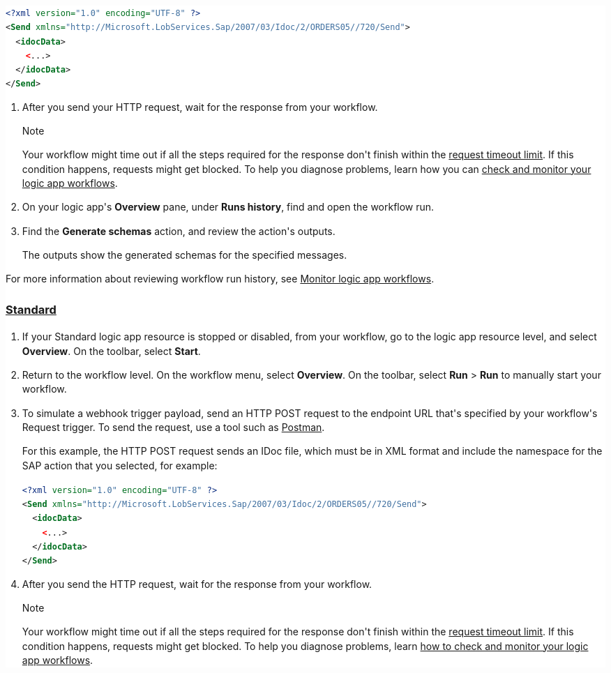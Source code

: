    ```xml
   <?xml version="1.0" encoding="UTF-8" ?>
   <Send xmlns="http://Microsoft.LobServices.Sap/2007/03/Idoc/2/ORDERS05//720/Send">
     <idocData>
       <...>
     </idocData>
   </Send>
   ```

1. After you send your HTTP request, wait for the response from your workflow.

   > [!NOTE]
   >
   > Your workflow might time out if all the steps required for the response don't finish within the [request timeout limit](logic-apps-limits-and-config.md). 
   > If this condition happens, requests might get blocked. To help you diagnose problems, learn how you can [check and monitor your logic app workflows](monitor-logic-apps.md).

1. On your logic app's **Overview** pane, under **Runs history**, find and open the workflow run.

1. Find the **Generate schemas** action, and review the action's outputs.

   The outputs show the generated schemas for the specified messages.

For more information about reviewing workflow run history, see [Monitor logic app workflows](monitor-logic-apps.md?tabs=consumption).

### [Standard](#tab/standard)

1. If your Standard logic app resource is stopped or disabled, from your workflow, go to the logic app resource level, and select **Overview**. On the toolbar, select **Start**.

1. Return to the workflow level. On the workflow menu, select **Overview**. On the toolbar, select **Run** > **Run** to manually start your workflow.

1. To simulate a webhook trigger payload, send an HTTP POST request to the endpoint URL that's specified by your workflow's Request trigger. To send the request, use a tool such as [Postman](https://www.getpostman.com/apps).

   For this example, the HTTP POST request sends an IDoc file, which must be in XML format and include the namespace for the SAP action that you selected, for example:

   ```xml
   <?xml version="1.0" encoding="UTF-8" ?>
   <Send xmlns="http://Microsoft.LobServices.Sap/2007/03/Idoc/2/ORDERS05//720/Send">
     <idocData>
       <...>
     </idocData>
   </Send>
   ```

1. After you send the HTTP request, wait for the response from your workflow.

   > [!NOTE]
   >
   > Your workflow might time out if all the steps required for the response don't finish within the [request timeout limit](logic-apps-limits-and-config.md). 
   > If this condition happens, requests might get blocked. To help you diagnose problems, learn [how to check and monitor your logic app workflows](monitor-logic-apps.md).
